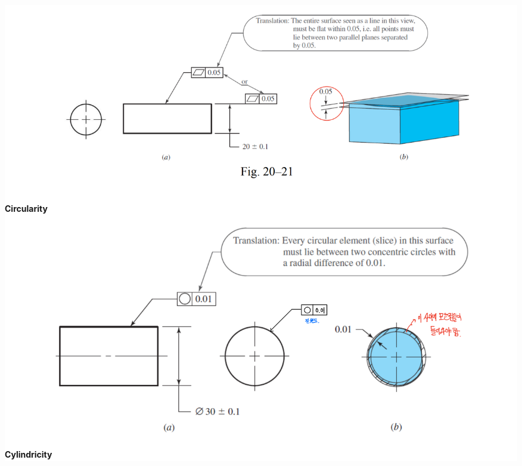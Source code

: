 <p align="center"><img src="/assets/img/기계요소설계/20장 기하공차/5-5.png" width="700"></p>

**Circularity**<br/>
<p align="center"><img src="/assets/img/기계요소설계/20장 기하공차/5-6.png" width="700"></p>

**Cylindricity**<br/>